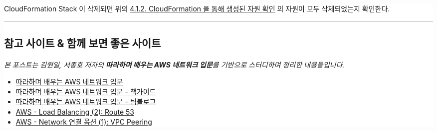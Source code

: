 CloudFormation Stack 이 삭제되면 위의 [4.1.2. CloudFormation 을 통해 생성된 자원 확인](#412-cloudformation-을-통해-생성된-자원-확인) 의 자원이
모두 삭제되었는지 확인한다.

---

## 참고 사이트 & 함께 보면 좋은 사이트

*본 포스트는 김원일, 서종호 저자의 **따라하며 배우는 AWS 네트워크 입문**를 기반으로 스터디하며 정리한 내용들입니다.*

* [따라하며 배우는 AWS 네트워크 입문](http://www.yes24.com/Product/Goods/93887402)
* [따라하며 배우는 AWS 네트워크 입문 - 책가이드](https://www.notion.so/ongja/AWS-1af579548fd84c268f8f3ee3f26b2ed4)
* [따라하며 배우는 AWS 네트워크 입문 - 팀블로그](https://gasidaseo.notion.site/gasidaseo/CloudNet-Blog-c9dfa44a27ff431dafdd2edacc8a1863)
* [AWS - Load Balancing (2): Route 53](https://assu10.github.io/dev/2022/11/19/load-balancing-2/)
* [AWS - Network 연결 옵션 (1): VPC Peering](https://assu10.github.io/dev/2022/12/04/network-1/)